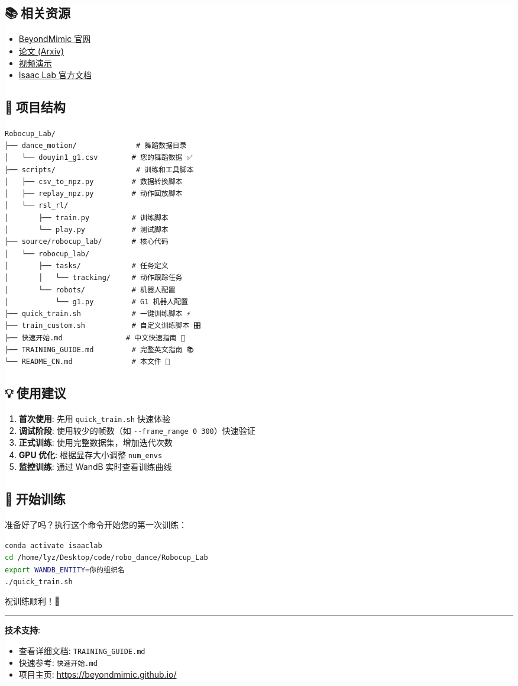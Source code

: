 ## 📚 相关资源

- [BeyondMimic 官网](https://beyondmimic.github.io/)
- [论文 (Arxiv)](https://arxiv.org/abs/2508.08241)
- [视频演示](https://youtu.be/RS_MtKVIAzY)
- [Isaac Lab 官方文档](https://isaac-sim.github.io/IsaacLab)

## 🔧 项目结构

```
Robocup_Lab/
├── dance_motion/              # 舞蹈数据目录
│   └── douyin1_g1.csv        # 您的舞蹈数据 ✅
├── scripts/                   # 训练和工具脚本
│   ├── csv_to_npz.py         # 数据转换脚本
│   ├── replay_npz.py         # 动作回放脚本
│   └── rsl_rl/
│       ├── train.py          # 训练脚本
│       └── play.py           # 测试脚本
├── source/robocup_lab/       # 核心代码
│   └── robocup_lab/
│       ├── tasks/            # 任务定义
│       │   └── tracking/     # 动作跟踪任务
│       └── robots/           # 机器人配置
│           └── g1.py         # G1 机器人配置
├── quick_train.sh            # 一键训练脚本 ⚡
├── train_custom.sh           # 自定义训练脚本 🎛️
├── 快速开始.md               # 中文快速指南 📖
├── TRAINING_GUIDE.md         # 完整英文指南 📚
└── README_CN.md              # 本文件 📄
```

## 💡 使用建议

1. **首次使用**: 先用 `quick_train.sh` 快速体验
2. **调试阶段**: 使用较少的帧数（如 `--frame_range 0 300`）快速验证
3. **正式训练**: 使用完整数据集，增加迭代次数
4. **GPU 优化**: 根据显存大小调整 `num_envs`
5. **监控训练**: 通过 WandB 实时查看训练曲线

## 🎉 开始训练

准备好了吗？执行这个命令开始您的第一次训练：

```bash
conda activate isaaclab
cd /home/lyz/Desktop/code/robo_dance/Robocup_Lab
export WANDB_ENTITY=你的组织名
./quick_train.sh
```

祝训练顺利！🚀

---

**技术支持**: 
- 查看详细文档: `TRAINING_GUIDE.md`
- 快速参考: `快速开始.md`
- 项目主页: https://beyondmimic.github.io/







